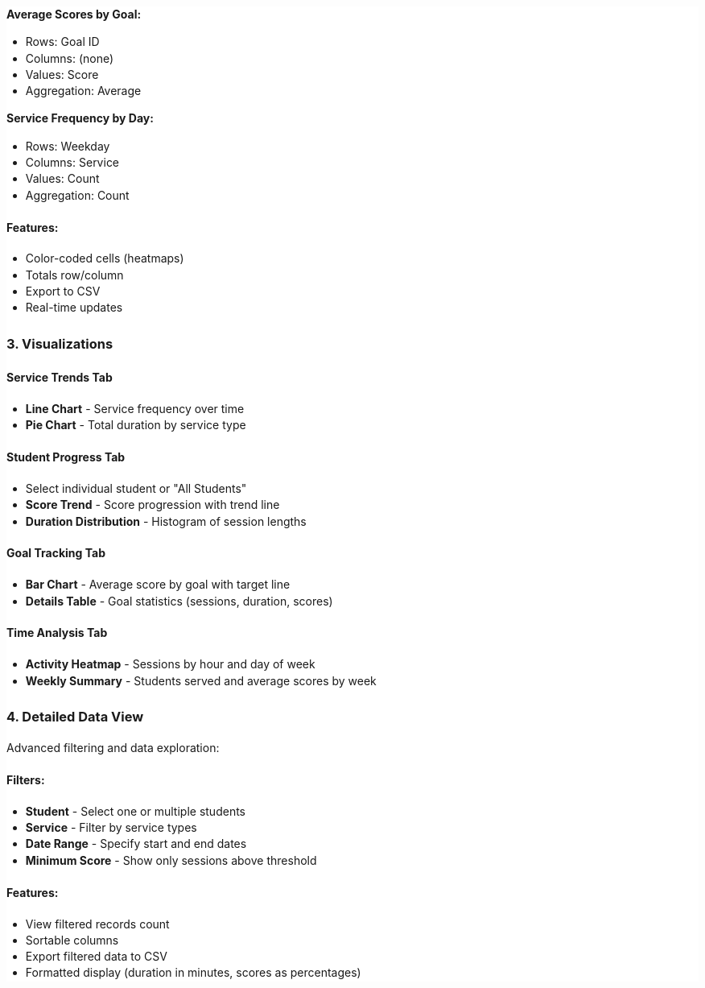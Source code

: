 **Average Scores by Goal:**
- Rows: Goal ID
- Columns: (none)
- Values: Score
- Aggregation: Average

**Service Frequency by Day:**
- Rows: Weekday
- Columns: Service
- Values: Count
- Aggregation: Count

#### Features:
- Color-coded cells (heatmaps)
- Totals row/column
- Export to CSV
- Real-time updates

### 3. Visualizations

#### Service Trends Tab
- **Line Chart** - Service frequency over time
- **Pie Chart** - Total duration by service type

#### Student Progress Tab
- Select individual student or "All Students"
- **Score Trend** - Score progression with trend line
- **Duration Distribution** - Histogram of session lengths

#### Goal Tracking Tab
- **Bar Chart** - Average score by goal with target line
- **Details Table** - Goal statistics (sessions, duration, scores)

#### Time Analysis Tab
- **Activity Heatmap** - Sessions by hour and day of week
- **Weekly Summary** - Students served and average scores by week

### 4. Detailed Data View

Advanced filtering and data exploration:

#### Filters:
- **Student** - Select one or multiple students
- **Service** - Filter by service types
- **Date Range** - Specify start and end dates
- **Minimum Score** - Show only sessions above threshold

#### Features:
- View filtered records count
- Sortable columns
- Export filtered data to CSV
- Formatted display (duration in minutes, scores as percentages)
